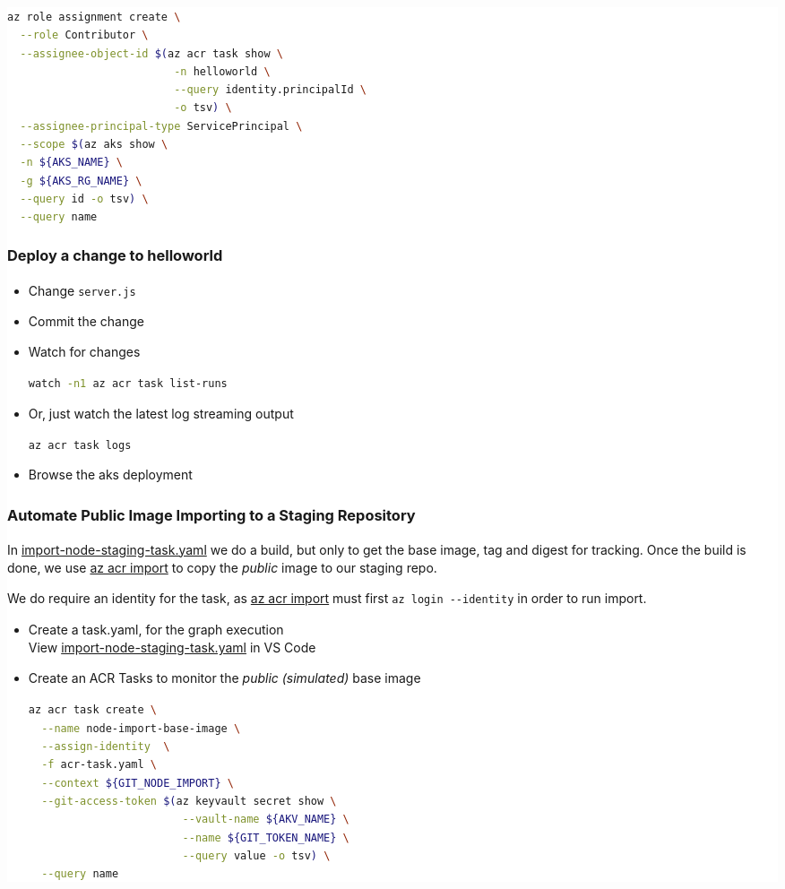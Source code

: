   ```sh
  az role assignment create \
    --role Contributor \
    --assignee-object-id $(az acr task show \
                            -n helloworld \
                            --query identity.principalId \
                            -o tsv) \
    --assignee-principal-type ServicePrincipal \
    --scope $(az aks show \
    -n ${AKS_NAME} \
    -g ${AKS_RG_NAME} \
    --query id -o tsv) \
    --query name
  ```

### Deploy a change to helloworld

- Change `server.js`
- Commit the change
- Watch for changes

  ```sh
  watch -n1 az acr task list-runs
  ```

- Or, just watch the latest log streaming output

  ```sh
  az acr task logs
  ```

- Browse the aks deployment

### Automate Public Image Importing to a Staging Repository

In [import-node-staging-task.yaml](./import-node-staging-task.yaml) we do a build, but only to get the base image, tag and digest for tracking. Once the build is done, we use [az acr import](https://aka.ms/acr/import) to copy the *public* image to our staging repo. 

We do require an identity for the task, as [az acr import](https://aka.ms/acr/import) must first `az login --identity` in order to run import.

- Create a task.yaml, for the graph execution  
  View [import-node-staging-task.yaml](./import-node-staging-task.yaml) in VS Code
- Create an ACR Tasks to monitor the *public (simulated)* base image
  
  ```sh
  az acr task create \
    --name node-import-base-image \
    --assign-identity  \
    -f acr-task.yaml \
    --context ${GIT_NODE_IMPORT} \
    --git-access-token $(az keyvault secret show \
                          --vault-name ${AKV_NAME} \
                          --name ${GIT_TOKEN_NAME} \
                          --query value -o tsv) \
    --query name
  ```
